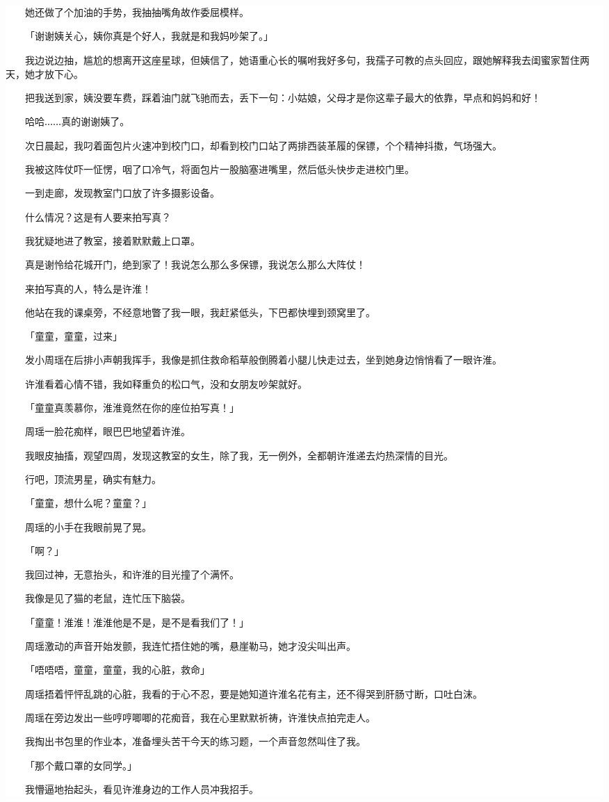 &emsp;&emsp;她还做了个加油的手势，我抽抽嘴角故作委屈模样。  
  
&emsp;&emsp;「谢谢姨关心，姨你真是个好人，我就是和我妈吵架了。」  
  
&emsp;&emsp;我边说边抽，尴尬的想离开这座星球，但姨信了，她语重心长的嘱咐我好多句，我孺子可教的点头回应，跟她解释我去闺蜜家暂住两天，她才放下心。  
  
&emsp;&emsp;把我送到家，姨没要车费，踩着油门就飞驰而去，丢下一句：小姑娘，父母才是你这辈子最大的依靠，早点和妈妈和好！  
  
&emsp;&emsp;哈哈……真的谢谢姨了。  
  
&emsp;&emsp;次日晨起，我叼着面包片火速冲到校门口，却看到校门口站了两排西装革履的保镖，个个精神抖擞，气场强大。  
  
&emsp;&emsp;我被这阵仗吓一怔愣，咽了口冷气，将面包片一股脑塞进嘴里，然后低头快步走进校门里。  
  
&emsp;&emsp;一到走廊，发现教室门口放了许多摄影设备。  
  
&emsp;&emsp;什么情况？这是有人要来拍写真？  
  
&emsp;&emsp;我犹疑地进了教室，接着默默戴上口罩。  
  
&emsp;&emsp;真是谢怜给花城开门，绝到家了！我说怎么那么多保镖，我说怎么那么大阵仗！  
  
&emsp;&emsp;来拍写真的人，特么是许淮！  
  
&emsp;&emsp;他站在我的课桌旁，不经意地瞥了我一眼，我赶紧低头，下巴都快埋到颈窝里了。  
  
&emsp;&emsp;「童童，童童，过来」  
  
&emsp;&emsp;发小周瑶在后排小声朝我挥手，我像是抓住救命稻草般倒腾着小腿儿快走过去，坐到她身边悄悄看了一眼许淮。  
  
&emsp;&emsp;许淮看着心情不错，我如释重负的松口气，没和女朋友吵架就好。  
  
&emsp;&emsp;「童童真羡慕你，淮淮竟然在你的座位拍写真！」  
  
&emsp;&emsp;周瑶一脸花痴样，眼巴巴地望着许淮。  
  
&emsp;&emsp;我眼皮抽搐，观望四周，发现这教室的女生，除了我，无一例外，全都朝许淮递去灼热深情的目光。  
  
&emsp;&emsp;行吧，顶流男星，确实有魅力。  
  
&emsp;&emsp;「童童，想什么呢？童童？」  
  
&emsp;&emsp;周瑶的小手在我眼前晃了晃。  
  
&emsp;&emsp;「啊？」  
  
&emsp;&emsp;我回过神，无意抬头，和许淮的目光撞了个满怀。  
  
&emsp;&emsp;我像是见了猫的老鼠，连忙压下脑袋。  
  
&emsp;&emsp;「童童！淮淮！淮淮他是不是，是不是看我们了！」  
  
&emsp;&emsp;周瑶激动的声音开始发颤，我连忙捂住她的嘴，悬崖勒马，她才没尖叫出声。  
  
&emsp;&emsp;「唔唔唔，童童，童童，我的心脏，救命」  
  
&emsp;&emsp;周瑶捂着怦怦乱跳的心脏，我看的于心不忍，要是她知道许淮名花有主，还不得哭到肝肠寸断，口吐白沫。  
  
&emsp;&emsp;周瑶在旁边发出一些哼哼唧唧的花痴音，我在心里默默祈祷，许淮快点拍完走人。  
  
&emsp;&emsp;我掏出书包里的作业本，准备埋头苦干今天的练习题，一个声音忽然叫住了我。  
  
&emsp;&emsp;「那个戴口罩的女同学。」  
  
&emsp;&emsp;我懵逼地抬起头，看见许淮身边的工作人员冲我招手。  
  